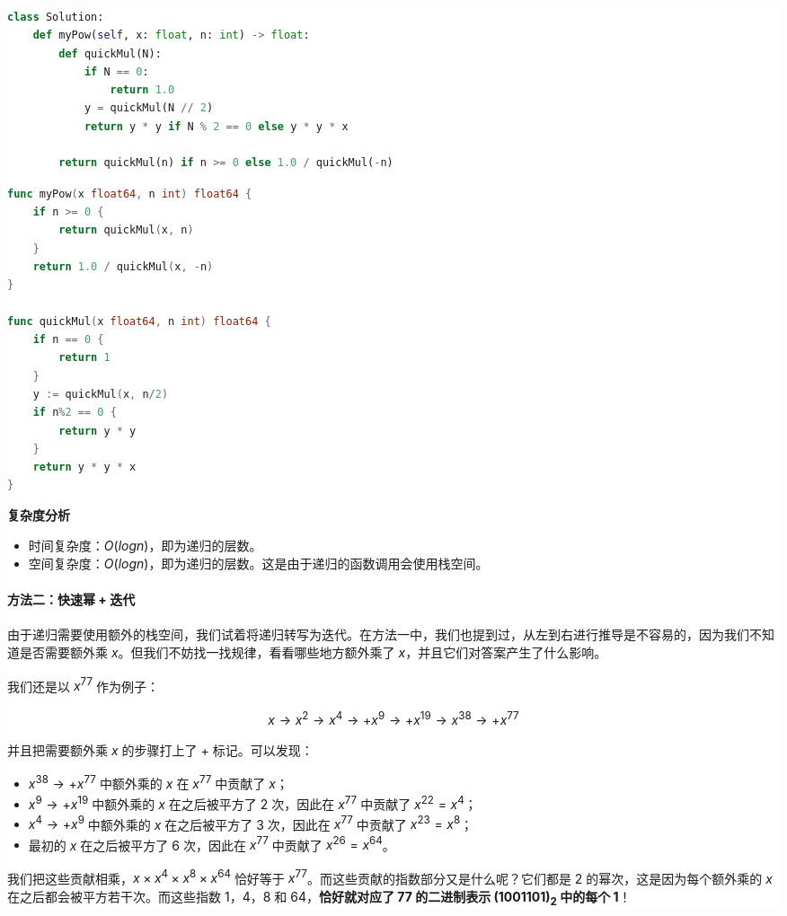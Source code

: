 ```Python
class Solution:
    def myPow(self, x: float, n: int) -> float:
        def quickMul(N):
            if N == 0:
                return 1.0
            y = quickMul(N // 2)
            return y * y if N % 2 == 0 else y * y * x
        
        return quickMul(n) if n >= 0 else 1.0 / quickMul(-n)
```

```Go
func myPow(x float64, n int) float64 {
    if n >= 0 {
        return quickMul(x, n)
    }
    return 1.0 / quickMul(x, -n)
}

func quickMul(x float64, n int) float64 {
    if n == 0 {
        return 1
    }
    y := quickMul(x, n/2)
    if n%2 == 0 {
        return y * y
    }
    return y * y * x
}
```

**复杂度分析**

- 时间复杂度：$O(logn)$，即为递归的层数。
- 空间复杂度：$O(logn)$，即为递归的层数。这是由于递归的函数调用会使用栈空间。

#### 方法二：快速幂 + 迭代

由于递归需要使用额外的栈空间，我们试着将递归转写为迭代。在方法一中，我们也提到过，从左到右进行推导是不容易的，因为我们不知道是否需要额外乘 $x$。但我们不妨找一找规律，看看哪些地方额外乘了 $x$，并且它们对答案产生了什么影响。

我们还是以 $x^{77}$ 作为例子：

$$x \rightarrow x^{2} \rightarrow x^{4} \rightarrow +x^{9} \rightarrow +x^{19} \rightarrow x^{38} \rightarrow +x^{77}$$

并且把需要额外乘 $x$ 的步骤打上了 $+$ 标记。可以发现：

- $x^{38} \rightarrow +x^{77}$ 中额外乘的 $x$ 在 $x^{77}$ 中贡献了 $x$；
- $x^{9} \rightarrow +x^{19}$ 中额外乘的 $x$ 在之后被平方了 $2$ 次，因此在 $x^{77}$ 中贡献了 $x^{22}=x^{4}$；
- $x^{4} \rightarrow +x^{9}$ 中额外乘的 $x$ 在之后被平方了 $3$ 次，因此在 $x^{77}$ 中贡献了 $x^{23}=x^{8}$；
- 最初的 $x$ 在之后被平方了 $6$ 次，因此在 $x^{77}$ 中贡献了 $x^{26}=x^{64}$。

我们把这些贡献相乘，$x \times x^{4} \times x^{8} \times x^{64}$ 恰好等于 $x^{77}$。而这些贡献的指数部分又是什么呢？它们都是 $2$ 的幂次，这是因为每个额外乘的 $x$ 在之后都会被平方若干次。而这些指数 $1$，$4$，$8$ 和 $64$，**恰好就对应了 $77$ 的二进制表示 $(1001101)_2$ 中的每个 $1$**！

